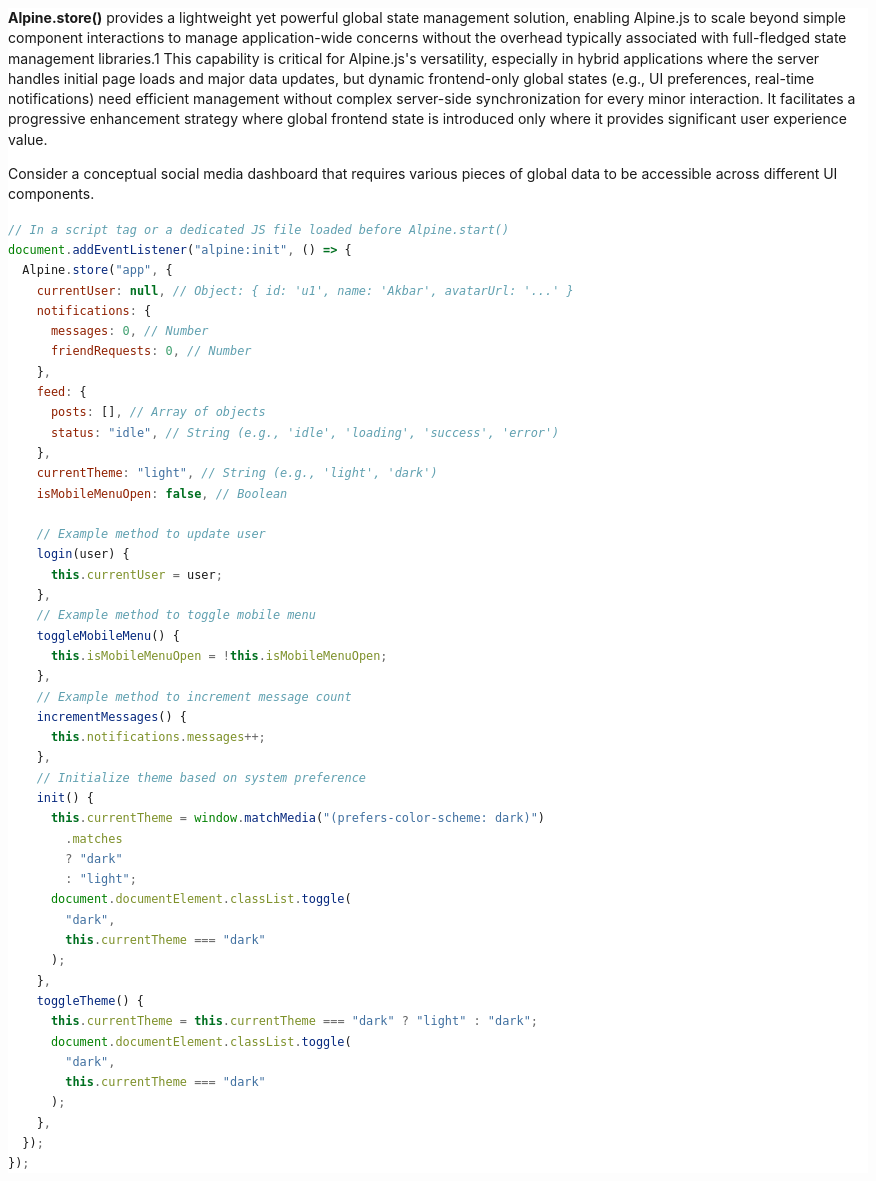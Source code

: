 **Alpine.store()** provides a lightweight yet powerful global state management solution, enabling Alpine.js to scale beyond simple component interactions to manage application-wide concerns without the overhead typically associated with full-fledged state management libraries.1 This capability is critical for Alpine.js's versatility, especially in hybrid applications where the server handles initial page loads and major data updates, but dynamic frontend-only global states (e.g., UI preferences, real-time notifications) need efficient management without complex server-side synchronization for every minor interaction. It facilitates a progressive enhancement strategy where global frontend state is introduced only where it provides significant user experience value.

Consider a conceptual social media dashboard that requires various pieces of global data to be accessible across different UI components.

```javascript
// In a script tag or a dedicated JS file loaded before Alpine.start()
document.addEventListener("alpine:init", () => {
  Alpine.store("app", {
    currentUser: null, // Object: { id: 'u1', name: 'Akbar', avatarUrl: '...' }
    notifications: {
      messages: 0, // Number
      friendRequests: 0, // Number
    },
    feed: {
      posts: [], // Array of objects
      status: "idle", // String (e.g., 'idle', 'loading', 'success', 'error')
    },
    currentTheme: "light", // String (e.g., 'light', 'dark')
    isMobileMenuOpen: false, // Boolean

    // Example method to update user
    login(user) {
      this.currentUser = user;
    },
    // Example method to toggle mobile menu
    toggleMobileMenu() {
      this.isMobileMenuOpen = !this.isMobileMenuOpen;
    },
    // Example method to increment message count
    incrementMessages() {
      this.notifications.messages++;
    },
    // Initialize theme based on system preference
    init() {
      this.currentTheme = window.matchMedia("(prefers-color-scheme: dark)")
        .matches
        ? "dark"
        : "light";
      document.documentElement.classList.toggle(
        "dark",
        this.currentTheme === "dark"
      );
    },
    toggleTheme() {
      this.currentTheme = this.currentTheme === "dark" ? "light" : "dark";
      document.documentElement.classList.toggle(
        "dark",
        this.currentTheme === "dark"
      );
    },
  });
});
```
